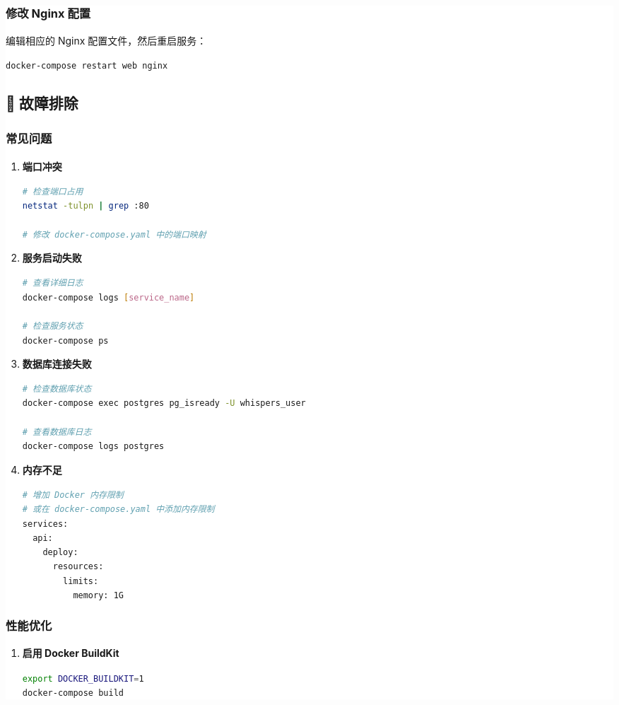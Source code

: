 ### 修改 Nginx 配置
编辑相应的 Nginx 配置文件，然后重启服务：

```bash
docker-compose restart web nginx
```

## 🚨 故障排除

### 常见问题

1. **端口冲突**
   ```bash
   # 检查端口占用
   netstat -tulpn | grep :80
   
   # 修改 docker-compose.yaml 中的端口映射
   ```

2. **服务启动失败**
   ```bash
   # 查看详细日志
   docker-compose logs [service_name]
   
   # 检查服务状态
   docker-compose ps
   ```

3. **数据库连接失败**
   ```bash
   # 检查数据库状态
   docker-compose exec postgres pg_isready -U whispers_user
   
   # 查看数据库日志
   docker-compose logs postgres
   ```

4. **内存不足**
   ```bash
   # 增加 Docker 内存限制
   # 或在 docker-compose.yaml 中添加内存限制
   services:
     api:
       deploy:
         resources:
           limits:
             memory: 1G
   ```

### 性能优化

1. **启用 Docker BuildKit**
   ```bash
   export DOCKER_BUILDKIT=1
   docker-compose build
   ```
